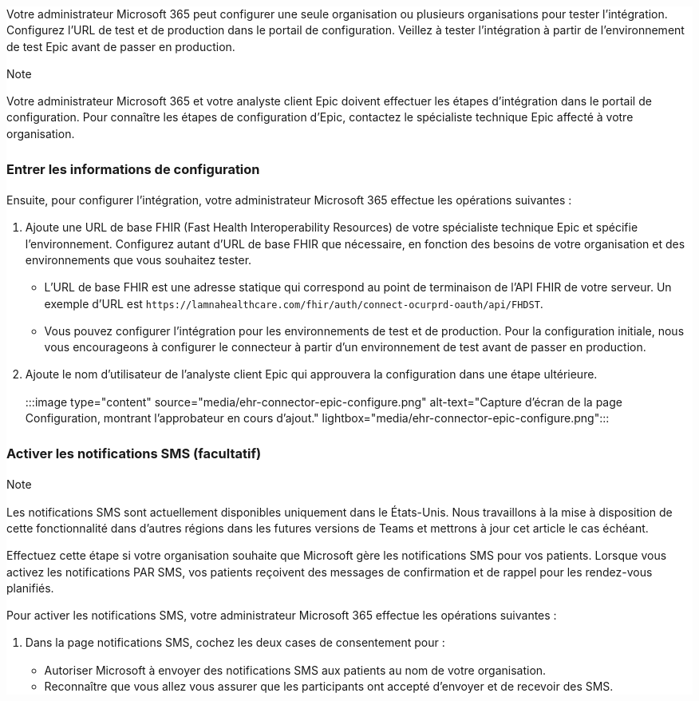 Votre administrateur Microsoft 365 peut configurer une seule organisation ou plusieurs organisations pour tester l’intégration. Configurez l’URL de test et de production dans le portail de configuration. Veillez à tester l’intégration à partir de l’environnement de test Epic avant de passer en production.

> [!NOTE]
> Votre administrateur Microsoft 365 et votre analyste client Epic doivent effectuer les étapes d’intégration dans le portail de configuration. Pour connaître les étapes de configuration d’Epic, contactez le spécialiste technique Epic affecté à votre organisation.

### <a name="enter-configuration-information"></a>Entrer les informations de configuration

Ensuite, pour configurer l’intégration, votre administrateur Microsoft 365 effectue les opérations suivantes :

1. Ajoute une URL de base FHIR (Fast Health Interoperability Resources) de votre spécialiste technique Epic et spécifie l’environnement. Configurez autant d’URL de base FHIR que nécessaire, en fonction des besoins de votre organisation et des environnements que vous souhaitez tester.

    - L’URL de base FHIR est une adresse statique qui correspond au point de terminaison de l’API FHIR de votre serveur. Un exemple d’URL est `https://lamnahealthcare.com/fhir/auth/connect-ocurprd-oauth/api/FHDST`.

    - Vous pouvez configurer l’intégration pour les environnements de test et de production. Pour la configuration initiale, nous vous encourageons à configurer le connecteur à partir d’un environnement de test avant de passer en production.

1. Ajoute le nom d’utilisateur de l’analyste client Epic qui approuvera la configuration dans une étape ultérieure.

    :::image type="content" source="media/ehr-connector-epic-configure.png" alt-text="Capture d’écran de la page Configuration, montrant l’approbateur en cours d’ajout." lightbox="media/ehr-connector-epic-configure.png":::

### <a name="enable-sms-notifications-optional"></a>Activer les notifications SMS (facultatif)

> [!NOTE]
> Les notifications SMS sont actuellement disponibles uniquement dans le États-Unis. Nous travaillons à la mise à disposition de cette fonctionnalité dans d’autres régions dans les futures versions de Teams et mettrons à jour cet article le cas échéant.

Effectuez cette étape si votre organisation souhaite que Microsoft gère les notifications SMS pour vos patients. Lorsque vous activez les notifications PAR SMS, vos patients reçoivent des messages de confirmation et de rappel pour les rendez-vous planifiés.

Pour activer les notifications SMS, votre administrateur Microsoft 365 effectue les opérations suivantes :

1. Dans la page notifications SMS, cochez les deux cases de consentement pour :

    - Autoriser Microsoft à envoyer des notifications SMS aux patients au nom de votre organisation.
    - Reconnaître que vous allez vous assurer que les participants ont accepté d’envoyer et de recevoir des SMS.
    